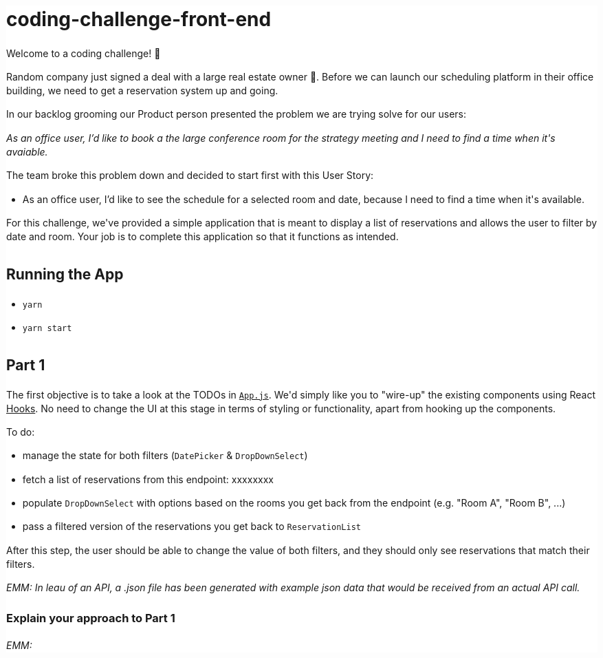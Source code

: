 
# coding-challenge-front-end

Welcome to a coding challenge! 👋

Random company just signed a deal with a large real estate owner 🎉. Before we can launch our scheduling platform in their office building, we need to get a reservation system up and going.

In our backlog grooming our Product person presented the problem we are trying solve for our users:

*As an office user, I’d like to book a the large conference room for the strategy meeting and I need to find a time when it's avaiable.*

The team broke this problem down and decided to start first with this User Story:

- As an office user, I’d like to see the schedule for a selected room and date, because I need to find a time when it's available.

For this challenge, we've provided a simple application that is meant to display a list of reservations and allows the user to filter by date and room. Your job is to complete this application so that it functions as intended.

## Running the App

-  `yarn`

-  `yarn start`

## Part 1

The first objective is to take a look at the TODOs in [`App.js`](./src/App.js). We'd simply like you to "wire-up" the existing components using React [Hooks](https://reactjs.org/docs/hooks-intro.html). No need to change the UI at this stage in terms of styling or functionality, apart from hooking up the components.

To do:

- manage the state for both filters (`DatePicker` & `DropDownSelect`)

- fetch a list of reservations from this endpoint: xxxxxxxx

- populate `DropDownSelect` with options based on the rooms you get back from the endpoint (e.g. "Room A", "Room B", ...)

- pass a filtered version of the reservations you get back to `ReservationList`

After this step, the user should be able to change the value of both filters, and they should only see reservations that match their filters.

*EMM:
In leau of an API, a .json file has been generated with example json data that would be received from an actual API call.*


### Explain your approach to Part 1

*EMM:*
